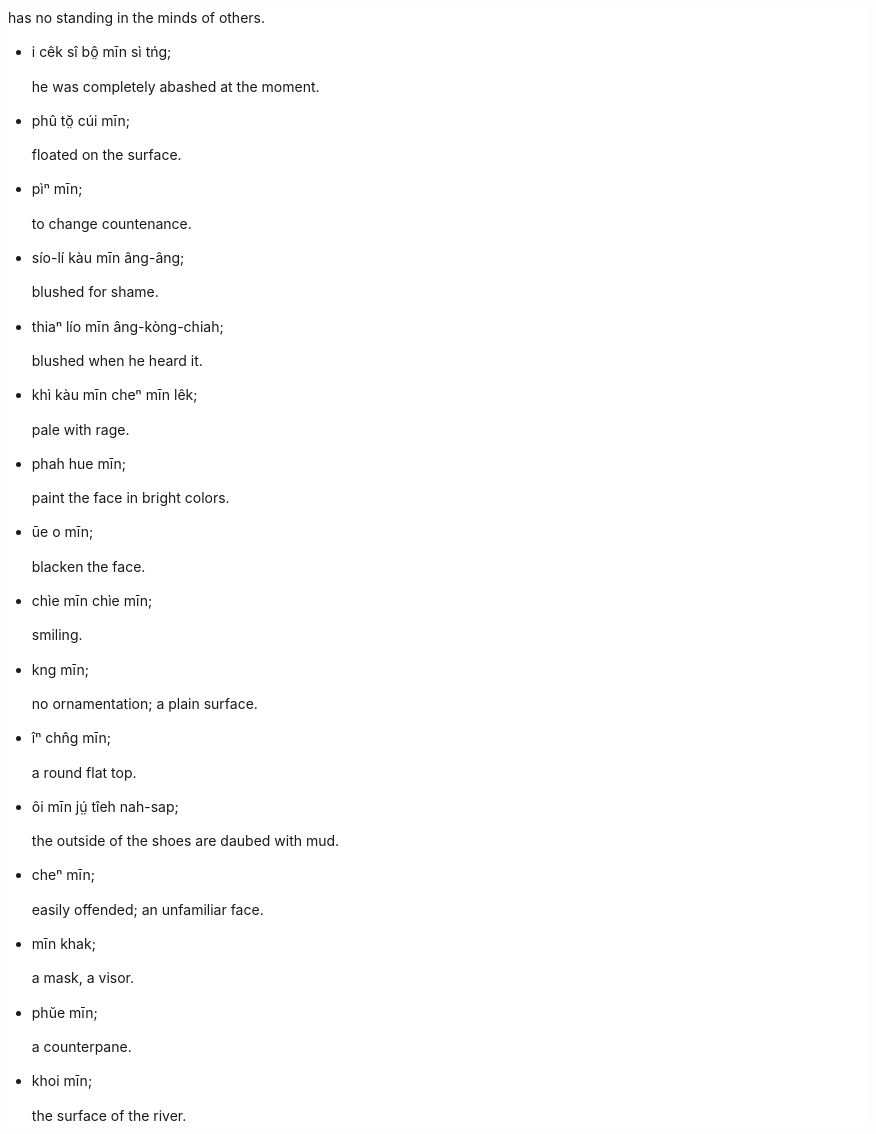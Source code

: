  has no standing in the minds of others.

- i cêk sî bô̤ mīn sì tńg;

  he was completely abashed at the moment.

- phû tŏ̤ cúi mīn;

  floated on the surface.

- pìⁿ mīn;

  to change countenance.

- sío-lí kàu mīn âng-âng;

  blushed for shame.

- thiaⁿ lío mīn âng-kòng-chiah;

  blushed when he heard it.

- khì kàu mīn cheⁿ mīn lêk;

  pale with rage.

- phah hue mīn;

  paint the face in bright colors.

- ūe o mīn;

  blacken the face.

- chìe mīn chìe mīn;

  smiling.

- kng mīn;

  no ornamentation; a plain surface.

- îⁿ chn̂g mīn;

  a round flat top.

- ôi mīn jṳ́ tîeh nah-sap;

  the outside of the shoes are daubed with mud.

- cheⁿ mīn;

  easily offended; an unfamiliar face.

- mīn khak;

  a mask, a visor.

- phŭe mīn;

  a counterpane.

- khoi mīn;

  the surface of the river.
